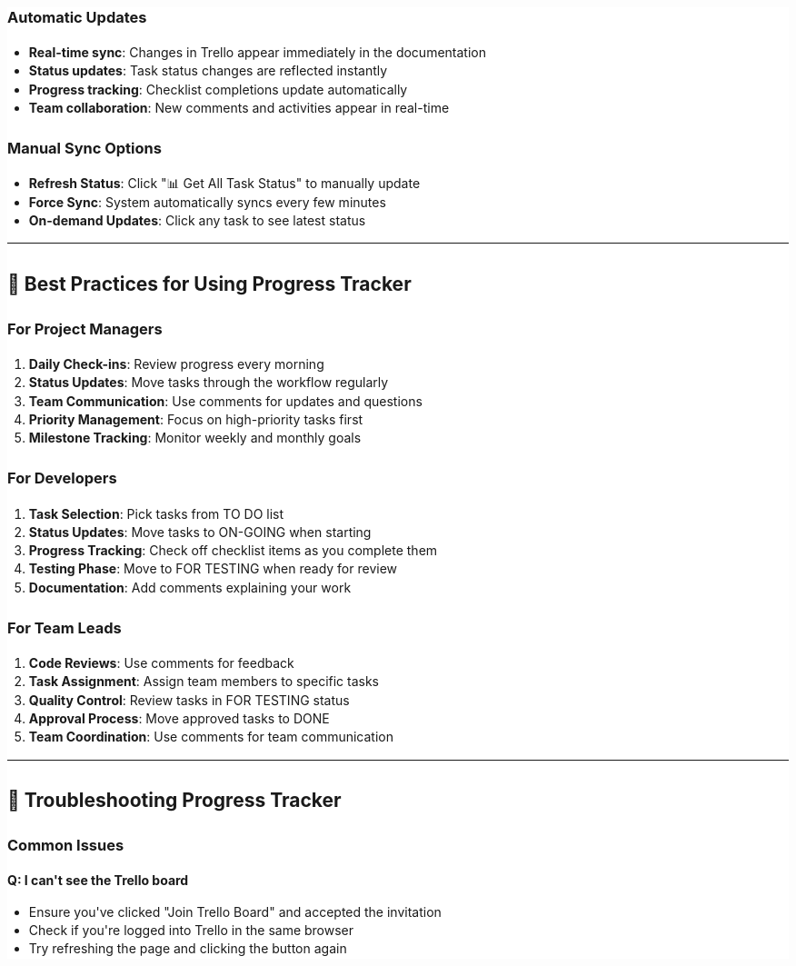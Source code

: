 ### **Automatic Updates**

- **Real-time sync**: Changes in Trello appear immediately in the documentation
- **Status updates**: Task status changes are reflected instantly
- **Progress tracking**: Checklist completions update automatically
- **Team collaboration**: New comments and activities appear in real-time

### **Manual Sync Options**

- **Refresh Status**: Click "📊 Get All Task Status" to manually update
- **Force Sync**: System automatically syncs every few minutes
- **On-demand Updates**: Click any task to see latest status

---

## 🎯 Best Practices for Using Progress Tracker

### **For Project Managers**

1. **Daily Check-ins**: Review progress every morning
2. **Status Updates**: Move tasks through the workflow regularly
3. **Team Communication**: Use comments for updates and questions
4. **Priority Management**: Focus on high-priority tasks first
5. **Milestone Tracking**: Monitor weekly and monthly goals

### **For Developers**

1. **Task Selection**: Pick tasks from TO DO list
2. **Status Updates**: Move tasks to ON-GOING when starting
3. **Progress Tracking**: Check off checklist items as you complete them
4. **Testing Phase**: Move to FOR TESTING when ready for review
5. **Documentation**: Add comments explaining your work

### **For Team Leads**

1. **Code Reviews**: Use comments for feedback
2. **Task Assignment**: Assign team members to specific tasks
3. **Quality Control**: Review tasks in FOR TESTING status
4. **Approval Process**: Move approved tasks to DONE
5. **Team Coordination**: Use comments for team communication

---

## 🚨 Troubleshooting Progress Tracker

### **Common Issues**

**Q: I can't see the Trello board**

- Ensure you've clicked "Join Trello Board" and accepted the invitation
- Check if you're logged into Trello in the same browser
- Try refreshing the page and clicking the button again
